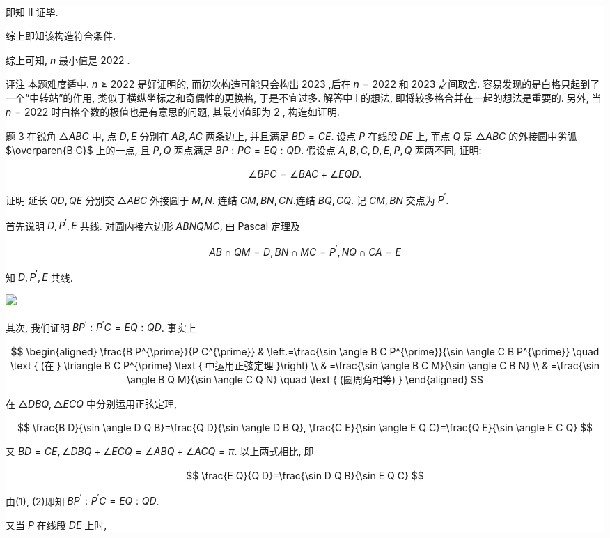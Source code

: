 即知 II 证毕.

综上即知该构造符合条件.

综上可知, $n$ 最小值是 2022 .

评注 本题难度适中. $n \geq 2022$ 是好证明的, 而初次构造可能只会构出 2023 ,后在 $n=2022$ 和 2023 之间取舍. 容易发现的是白格只起到了一个“中转站”的作用, 类似于横纵坐标之和奇偶性的更换格, 于是不宜过多. 解答中 I 的想法, 即将较多格合并在一起的想法是重要的. 另外, 当 $n=2022$ 时白格个数的极值也是有意思的问题, 其最小值即为 2 , 构造如证明.

题 3 在锐角 $\triangle A B C$ 中, 点 $D, E$ 分别在 $A B, A C$ 两条边上, 并且满足 $B D=C E$. 设点 $P$ 在线段 $D E$ 上, 而点 $Q$ 是 $\triangle A B C$ 的外接圆中劣弧 $\overparen{B C}$ 上的一点, 且 $P, Q$ 两点满足 $B P: P C=E Q: Q D$. 假设点 $A, B, C, D, E, P, Q$ 两两不同, 证明:

$$
\angle B P C=\angle B A C+\angle E Q D .
$$

证明 延长 $Q D, Q E$ 分别交 $\triangle A B C$ 外接圆于 $M, N$. 连结 $C M, B N, C N$.连结 $B Q, C Q$. 记 $C M, B N$ 交点为 $P^{\prime}$.

首先说明 $D, P^{\prime}, E$ 共线. 对圆内接六边形 $A B N Q M C$, 由 Pascal 定理及

$$
A B \cap Q M=D, B N \cap M C=P^{\prime}, N Q \cap C A=E
$$

知 $D, P^{\prime}, E$ 共线.

![](https://cdn.mathpix.com/cropped/2024_02_26_88f39aeafa065a3ae0f6g-05.jpg?height=643&width=623&top_left_y=198&top_left_x=725)

其次, 我们证明 $B P^{\prime}: P^{\prime} C=E Q: Q D$. 事实上

$$
\begin{aligned}
\frac{B P^{\prime}}{P C^{\prime}} & \left.=\frac{\sin \angle B C P^{\prime}}{\sin \angle C B P^{\prime}} \quad \text { (在 } \triangle B C P^{\prime} \text { 中运用正弦定理 }\right) \\
& =\frac{\sin \angle B C M}{\sin \angle C B N} \\
& =\frac{\sin \angle B Q M}{\sin \angle C Q N} \quad \text { (圆周角相等) }
\end{aligned}
$$

在 $\triangle D B Q, \triangle E C Q$ 中分别运用正弦定理,

$$
\frac{B D}{\sin \angle D Q B}=\frac{Q D}{\sin \angle D B Q}, \frac{C E}{\sin \angle E Q C}=\frac{Q E}{\sin \angle E C Q}
$$

又 $B D=C E, \angle D B Q+\angle E C Q=\angle A B Q+\angle A C Q=\pi$. 以上两式相比, 即

$$
\frac{E Q}{Q D}=\frac{\sin D Q B}{\sin E Q C}
$$

由(1), (2)即知 $B P^{\prime}: P^{\prime} C=E Q: Q D$.

又当 $P$ 在线段 $D E$ 上时,
